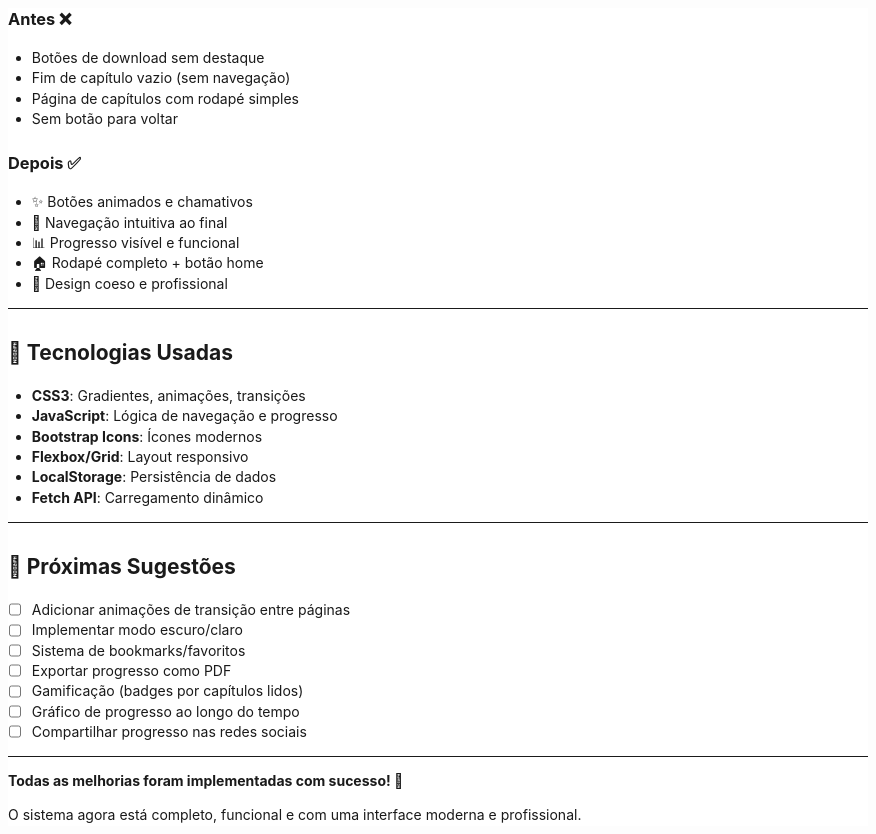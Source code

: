 ### Antes ❌
- Botões de download sem destaque
- Fim de capítulo vazio (sem navegação)
- Página de capítulos com rodapé simples
- Sem botão para voltar

### Depois ✅
- ✨ Botões animados e chamativos
- 🎯 Navegação intuitiva ao final
- 📊 Progresso visível e funcional
- 🏠 Rodapé completo + botão home
- 🎨 Design coeso e profissional

---

## 🚀 Tecnologias Usadas

- **CSS3**: Gradientes, animações, transições
- **JavaScript**: Lógica de navegação e progresso
- **Bootstrap Icons**: Ícones modernos
- **Flexbox/Grid**: Layout responsivo
- **LocalStorage**: Persistência de dados
- **Fetch API**: Carregamento dinâmico

---

## 📝 Próximas Sugestões

- [ ] Adicionar animações de transição entre páginas
- [ ] Implementar modo escuro/claro
- [ ] Sistema de bookmarks/favoritos
- [ ] Exportar progresso como PDF
- [ ] Gamificação (badges por capítulos lidos)
- [ ] Gráfico de progresso ao longo do tempo
- [ ] Compartilhar progresso nas redes sociais

---

**Todas as melhorias foram implementadas com sucesso! 🎉**

O sistema agora está completo, funcional e com uma interface moderna e profissional.
